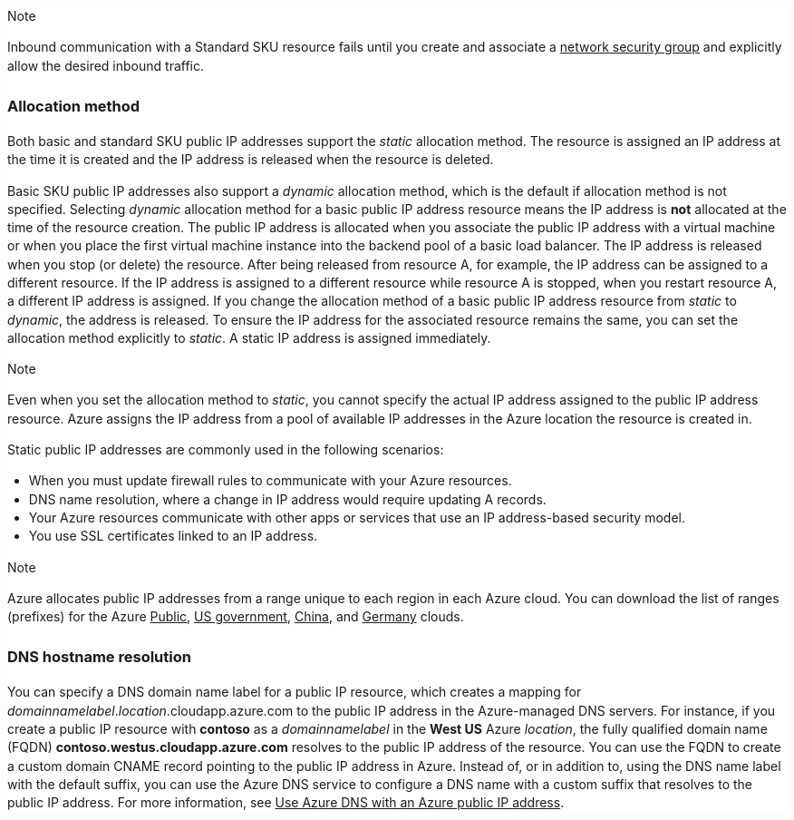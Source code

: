 > [!NOTE]
> Inbound communication with a Standard SKU resource fails until you create and associate a [network security group](security-overview.md#network-security-groups) and explicitly allow the desired inbound traffic.

### Allocation method

Both basic and standard SKU public IP addresses support the *static* allocation method.  The resource is assigned an IP address at the time it is created and the IP address is released when the resource is deleted.

Basic SKU public IP addresses also support a *dynamic* allocation method, which is the default if allocation method is not specified.  Selecting *dynamic* allocation method for a basic public IP address resource means the IP address is **not** allocated at the time of the resource creation.  The public IP address is allocated when you associate the public IP address with a virtual machine or when you place the first virtual machine instance into the backend pool of a basic load balancer.   The IP address is released when you stop (or delete) the resource.  After being released from resource A, for example, the IP address can be assigned to a different resource. If the IP address is assigned to a different resource while resource A is stopped, when you restart resource A, a different IP address is assigned. If you change the allocation method of a basic public IP address resource from *static* to *dynamic*, the address is released. To ensure the IP address for the associated resource remains the same, you can set the allocation method explicitly to *static*. A static IP address is assigned immediately.

> [!NOTE]
> Even when you set the allocation method to *static*, you cannot specify the actual IP address assigned to the public IP address resource. Azure assigns the IP address from a pool of available IP addresses in the Azure location the resource is created in.
>

Static public IP addresses are commonly used in the following scenarios:

* When you must update firewall rules to communicate with your Azure resources.
* DNS name resolution, where a change in IP address would require updating A records.
* Your Azure resources communicate with other apps or services that use an IP address-based security model.
* You use SSL certificates linked to an IP address.

> [!NOTE]
> Azure allocates public IP addresses from a range unique to each region in each Azure cloud. You can download the list of ranges (prefixes) for the Azure [Public](https://www.microsoft.com/download/details.aspx?id=56519), [US government](https://www.microsoft.com/download/details.aspx?id=57063), [China](https://www.microsoft.com/download/details.aspx?id=57062), and [Germany](https://www.microsoft.com/download/details.aspx?id=57064) clouds.
>

### DNS hostname resolution
You can specify a DNS domain name label for a public IP resource, which creates a mapping for *domainnamelabel*.*location*.cloudapp.azure.com to the public IP address in the Azure-managed DNS servers. For instance, if you create a public IP resource with **contoso** as a *domainnamelabel* in the **West US** Azure *location*, the fully qualified domain name (FQDN) **contoso.westus.cloudapp.azure.com** resolves to the public IP address of the resource. You can use the FQDN to create a custom domain CNAME record pointing to the public IP address in Azure. Instead of, or in addition to, using the DNS name label with the default suffix, you can use the Azure DNS service to configure a DNS name with a custom suffix that resolves to the public IP address. For more information, see [Use Azure DNS with an Azure public IP address](../dns/dns-custom-domain.md?toc=%2fazure%2fvirtual-network%2ftoc.json#public-ip-address).
